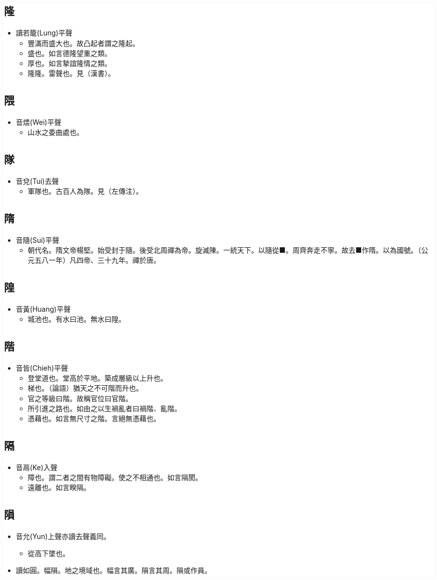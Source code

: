 ## 隆

- 讀若籠(Lung)平聲
    - 豐滿而盛大也。故凸起者謂之隆起。
    - 盛也。如言德隆望重之類。
    - 厚也。如言摯誼隆情之類。
    - 隆隆。雷聲也。見（漢書）。

## 隈

- 音煨(Wei)平聲
    - 山水之委曲處也。

## 隊

- 音兌(Tui)去聲
    - 軍隊也。古百人為隊。見（左傳注）。

## 隋

- 音隨(Sui)平聲
    - 朝代名。隋文帝楊堅。始受封于隨。後受北周禪為帝。旋滅陳。一統天下。以隨從■。周齊奔走不寧。故去■作隋。以為國號。（公元五八一年）凡四帝、三十九年。禪於唐。

## 隍

- 音黃(Huang)平聲
    - 城池也。有水曰池。無水曰隍。

## 階

- 音皆(Chieh)平聲
    - 登堂道也。堂高於平地。築成層級以上升也。
    - 梯也。（論語）猶天之不可階而升也。
    - 官之等級曰階。故稱官位曰官階。
    - 所引進之路也。如由之以生禍亂者曰禍階、亂階。
    - 憑藉也。如言無尺寸之階。言絕無憑藉也。

## 隔

- 音鬲(Ke)入聲
    - 障也。謂二者之間有物障礙。使之不相通也。如言隔閡。
    - 遠離也。如言睽隔。

## 隕

- 音允(Yun)上聲亦讀去聲義同。
    - 從高下墜也。

- 讀如圓。幅隕。地之境域也。幅言其廣。隕言其周。隕或作員。
